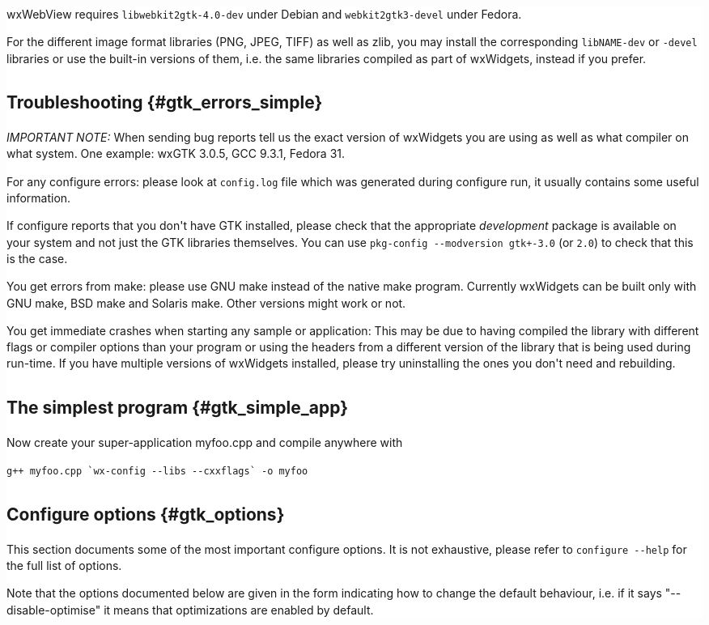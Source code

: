 wxWebView requires `libwebkit2gtk-4.0-dev` under Debian and `webkit2gtk3-devel`
under Fedora.

For the different image format libraries (PNG, JPEG, TIFF) as well as zlib, you
may install the corresponding `libNAME-dev` or `-devel` libraries or use the
built-in versions of them, i.e. the same libraries compiled as part of
wxWidgets, instead if you prefer.



Troubleshooting                    {#gtk_errors_simple}
---------------

*IMPORTANT NOTE:* When sending bug reports tell us the exact version of
wxWidgets you are using as well as what compiler on what system. One example:
wxGTK 3.0.5, GCC 9.3.1, Fedora 31.

For any configure errors: please look at `config.log` file which was generated
during configure run, it usually contains some useful information.

If configure reports that you don't have GTK installed, please
check that the appropriate _development_ package is available on
your system and not just the GTK libraries themselves. You can
use `pkg-config --modversion gtk+-3.0` (or `2.0`) to check that
this is the case.

You get errors from make: please use GNU make instead of the native make
program. Currently wxWidgets can be built only with GNU make, BSD make and
Solaris make. Other versions might work or not.

You get immediate crashes when starting any sample or application: This may
be due to having compiled the library with different flags or
compiler options than your program or using the headers from a
different version of the library that is being used during
run-time. If you have multiple versions of wxWidgets installed,
please try uninstalling the ones you don't need and rebuilding.


The simplest program                   {#gtk_simple_app}
----------------------

Now create your super-application myfoo.cpp and compile anywhere with

    g++ myfoo.cpp `wx-config --libs --cxxflags` -o myfoo




Configure options                        {#gtk_options}
-----------------

This section documents some of the most important configure
options. It is not exhaustive, please refer to `configure --help`
for the full list of options.

Note that the options documented below are given in the form
indicating how to change the default behaviour, i.e. if it says
"--disable-optimise" it means that optimizations are enabled by
default.
